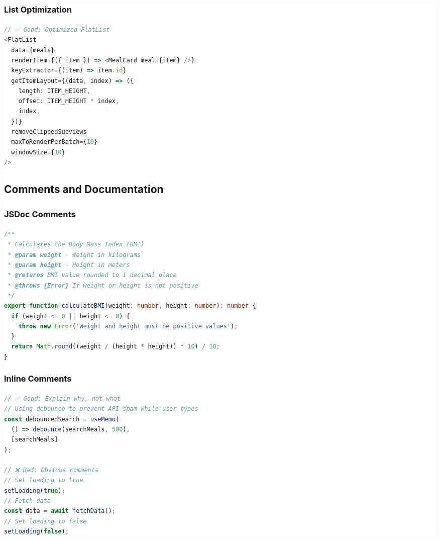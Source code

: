 ### List Optimization

```typescript
// ✅ Good: Optimized FlatList
<FlatList
  data={meals}
  renderItem={({ item }) => <MealCard meal={item} />}
  keyExtractor={(item) => item.id}
  getItemLayout={(data, index) => ({
    length: ITEM_HEIGHT,
    offset: ITEM_HEIGHT * index,
    index,
  })}
  removeClippedSubviews
  maxToRenderPerBatch={10}
  windowSize={10}
/>
```

## Comments and Documentation

### JSDoc Comments

```typescript
/**
 * Calculates the Body Mass Index (BMI)
 * @param weight - Weight in kilograms
 * @param height - Height in meters
 * @returns BMI value rounded to 1 decimal place
 * @throws {Error} If weight or height is not positive
 */
export function calculateBMI(weight: number, height: number): number {
  if (weight <= 0 || height <= 0) {
    throw new Error('Weight and height must be positive values');
  }
  return Math.round((weight / (height * height)) * 10) / 10;
}
```

### Inline Comments

```typescript
// ✅ Good: Explain why, not what
// Using debounce to prevent API spam while user types
const debouncedSearch = useMemo(
  () => debounce(searchMeals, 500),
  [searchMeals]
);

// ❌ Bad: Obvious comments
// Set loading to true
setLoading(true);
// Fetch data
const data = await fetchData();
// Set loading to false
setLoading(false);
```

